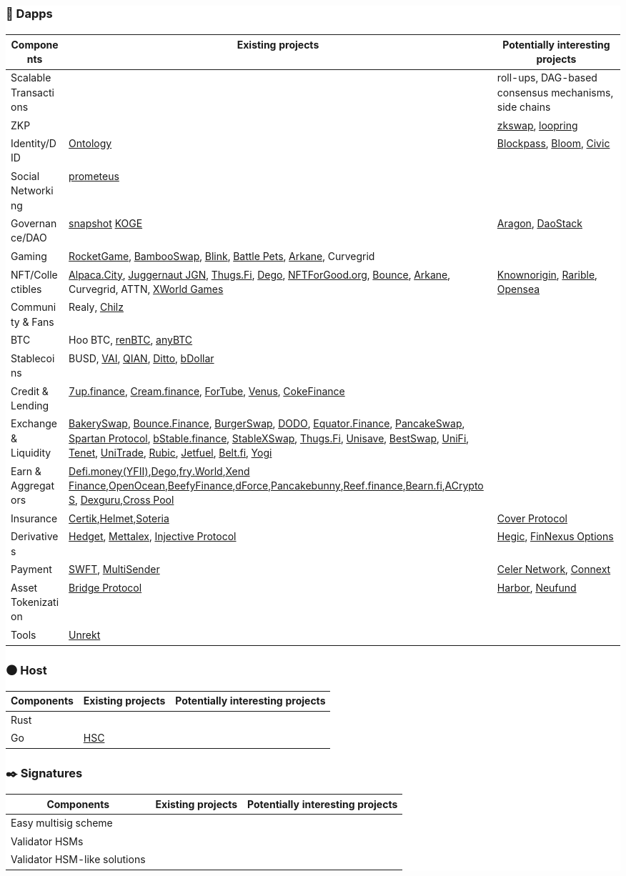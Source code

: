 ### :link: Dapps

| Components | Existing projects | Potentially interesting projects
|-|-|-
| Scalable Transactions | | roll-ups, DAG-based consensus mechanisms, side chains |
| ZKP |  | [zkswap](https://zks.org/), [loopring](https://loopring.org/#/)
| Identity/DID | [Ontology](https://ont.io/) | [Blockpass](https://blockpass.org/), [Bloom](https://bloom.co/), [Civic](https://www.civic.com/)
| Social Networking | [prometeus](https://prometeus.io/)|
| Governance/DAO| [snapshot](https://snapshot.page/) [KOGE](https://www.HOO48.club)| [Aragon](https://aragon.org/), [DaoStack](https://daostack.io/)
| Gaming | [RocketGame](https://rocketgame.vip/), [BambooSwap](https://bambooswap.org/), [Blink](https://blink.wink.org/), [Battle Pets](https://www.battlepets.finance/), [Arkane](https://arkane.network/), Curvegrid
| NFT/Collectibles| [Alpaca.City](https://alpaca.city/), [Juggernaut JGN](https://jgndefi.com/), [Thugs.Fi](http://thugs.fi/), [Dego](https://dego.finance/), [NFTForGood.org](NFTForGood.org), [Bounce](https://bounce.finance/), [Arkane](https://arkane.network/), Curvegrid, ATTN, [XWorld Games](https://xwg.games/)| [Knownorigin](https://knownorigin.io/), [Rarible](https://rarible.com/), [Opensea](https://opensea.io/)
| Community & Fans | Realy, [Chilz](https://cryptologos.cc/chiliz)
| BTC | Hoo BTC, [renBTC](https://renproject.io/), [anyBTC](https://anyswap.exchange/dashboard)|
| Stablecoins | BUSD, [VAI](https://venus.io/), [QIAN](https://hsc.qian.finance/qian/home), [Ditto](https://ditto.money/), [bDollar](bdollar.fi)
| Credit & Lending | [7up.finance](https://7up.finance/), [Cream.finance](Cream.finance), [ForTube](https://hsc.for.tube/), [Venus](https://venus.io/), [CokeFinance](https://cokefinance.com/)
| Exchange & Liquidity | [BakerySwap](https://www.bakeryswap.org/), [Bounce.Finance](https://hsc.bounce.finance/), [BurgerSwap](https://burgerswap.org/), [DODO](https://app-hsc.dodoex.io/), [Equator.Finance](https://equator.finance/), [PancakeSwap](https://pancakeswap.finance/), [Spartan Protocol](https://spartanswap.com/), [bStable.finance](https://bstable.finance), [StableXSwap](https://stablexswap.com/), [Thugs.Fi](https://thugs.fi/), [Unisave](https://info.y3d.finance/home), [BestSwap](https://hsc.bestswap.com/swap/swap), [UniFi](https://www.unifiprotocol.com/), [Tenet](https://hsc.tenet.farm/), [UniTrade](https://unitrade.app/), [Rubic](https://rubic.exchange/), [Jetfuel](Jetfuel.Finance), [Belt.fi](https://belt.fi/), [Yogi](https://yogi.fi/)
| Earn & Aggregators | [Defi.money(YFII)](https://hsc.dfi.money/),[Dego](http://hsc.dego.finance/),[fry.World](https://fry.world/),[Xend Finance](https://xend.finance/),[OpenOcean](https://openocean.finance/network/hsc),[BeefyFinance](https://beefy.finance/),[dForce](https://staking.dforce.network/),[Pancakebunny](https://pancakebunny.finance/),[Reef.finance](https://reef.finance/),[Bearn.fi](https://bearn.fi/),[ACryptoS](https://acryptos.com/), [Dexguru](https://dex.guru/),[Cross Pool](https://crosspool.hotcross.com/)
| Insurance | [Certik](https://www.certik.foundation/),[Helmet](https://app.helmet.insure/),[Soteria](https://soteria.finance/) | [Cover Protocol](https://www.coverprotocol.com/)
| Derivatives | [Hedget](https://www.hedget.com/), [Mettalex](https://mettalex.com/), [Injective Protocol](https://injectiveprotocol.com/)| [Hegic](https://www.hegic.co/), [FinNexus Options](https://options.finnexus.io/)
| Payment | [SWFT](https://www.swft.pro/zh-pc/#/home), [MultiSender](https://multisender.app/) | [Celer Network](https://www.celer.network/), [Connext](https://connext.network/)
| Asset Tokenization | [Bridge Protocol](https://www.mtpelerin.com/bridge-protocol) | [Harbor](https://harbor.com/), [Neufund](https://neufund.org/)
| Tools | [Unrekt](https://unrekt.net/) |


### :black_circle: Host

| Components | Existing projects | Potentially interesting projects
|-|-|-
| Rust |
| Go | [HSC](https://github.com/hoo-chain/hsc)


### :black_nib: Signatures

| Components | Existing projects | Potentially interesting projects
|-|-|-
| Easy multisig scheme |
| Validator HSMs| |
| Validator HSM-like solutions|
